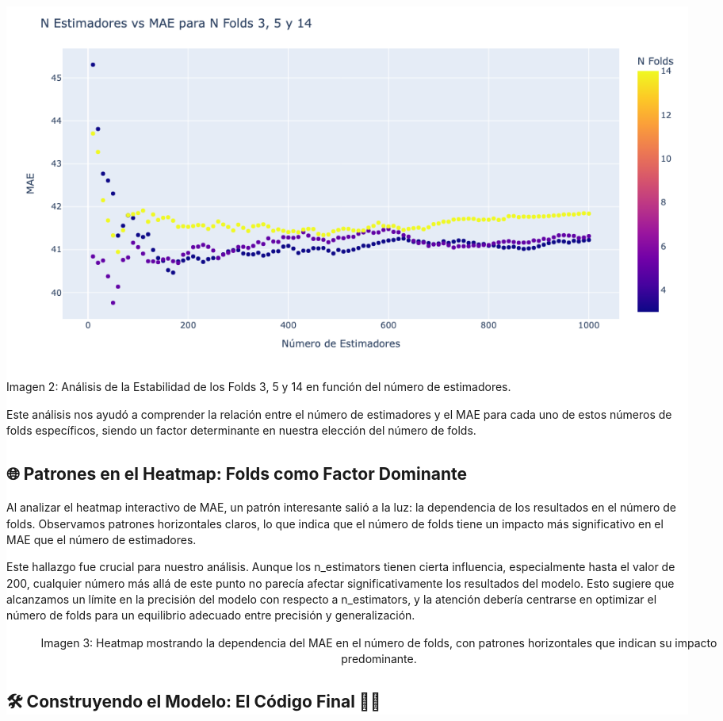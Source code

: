   <img src="/assets/images/PAES_prediction_model/folds_stability_analysis.png" width="100%"  alt="Imagen 2: Análisis de la Estabilidad de los Folds">
  <figcaption>Imagen 2: Análisis de la Estabilidad de los Folds 3, 5 y 14 en función del número de estimadores.</figcaption>
</figure>

Este análisis nos ayudó a comprender la relación entre el número de estimadores y el MAE para cada uno de estos números de folds específicos, siendo un factor determinante en nuestra elección del número de folds.

## 🌐 Patrones en el Heatmap: Folds como Factor Dominante
Al analizar el heatmap interactivo de MAE, un patrón interesante salió a la luz: la dependencia de los resultados en el número de folds. Observamos patrones horizontales claros, lo que indica que el número de folds tiene un impacto más significativo en el MAE que el número de estimadores.

Este hallazgo fue crucial para nuestro análisis. Aunque los n_estimators tienen cierta influencia, especialmente hasta el valor de 200, cualquier número más allá de este punto no parecía afectar significativamente los resultados del modelo. Esto sugiere que alcanzamos un límite en la precisión del modelo con respecto a n_estimators, y la atención debería centrarse en optimizar el número de folds para un equilibrio adecuado entre precisión y generalización.

<figure style = "float: center; width: 100%; text-align: center;">
  <embed type="text/html" src="/assets/images/PAES_prediction_model/heatmap_interactivo.html" width="100%"  alt="Imagen 3: Heatmap de Dependencia de Folds">
  <figcaption>Imagen 3: Heatmap mostrando la dependencia del MAE en el número de folds, con patrones horizontales que indican su impacto predominante.</figcaption>
</figure>

## 🛠️ Construyendo el Modelo: El Código Final 🧑‍💻
